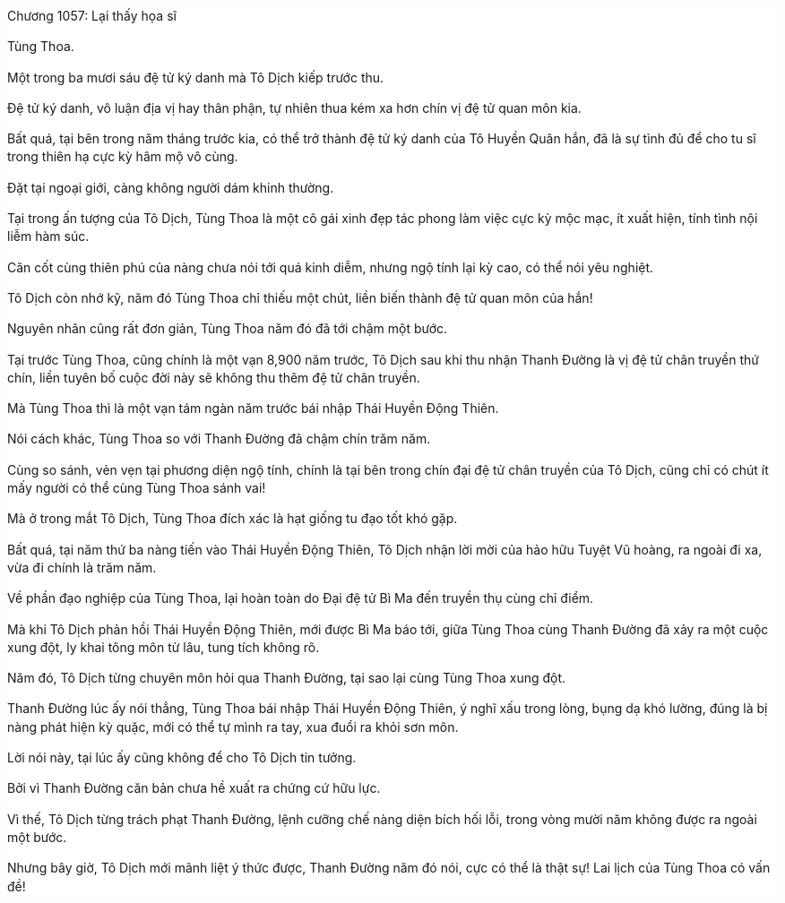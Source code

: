 




Chương 1057: Lại thấy họa sĩ


Tùng Thoa.

Một trong ba mươi sáu đệ tử ký danh mà Tô Dịch kiếp trước thu.

Đệ tử ký danh, vô luận địa vị hay thân phận, tự nhiên thua kém xa hơn chín vị đệ tử quan môn kia.

Bất quá, tại bên trong năm tháng trước kia, có thể trở thành đệ tử ký danh của Tô Huyền Quân hắn, đã là sự tình đủ để cho tu sĩ trong thiên hạ cực kỳ hâm mộ vô cùng.

Đặt tại ngoại giới, càng không người dám khinh thường.

Tại trong ấn tượng của Tô Dịch, Tùng Thoa là một cô gái xinh đẹp tác phong làm việc cực kỳ mộc mạc, ít xuất hiện, tính tình nội liễm hàm súc.

Căn cốt cùng thiên phú của nàng chưa nói tới quá kinh diễm, nhưng ngộ tính lại kỳ cao, có thể nói yêu nghiệt.

Tô Dịch còn nhớ kỹ, năm đó Tùng Thoa chỉ thiếu một chút, liền biến thành đệ tử quan môn của hắn!

Nguyên nhân cũng rất đơn giản, Tùng Thoa năm đó đã tới chậm một bước.

Tại trước Tùng Thoa, cũng chính là một vạn 8,900 năm trước, Tô Dịch sau khi thu nhận Thanh Đường là vị đệ tử chân truyền thứ chín, liền tuyên bố cuộc đời này sẽ không thu thêm đệ tử chân truyền.

Mà Tùng Thoa thì là một vạn tám ngàn năm trước bái nhập Thái Huyền Động Thiên.

Nói cách khác, Tùng Thoa so với Thanh Đường đã chậm chín trăm năm.

Cùng so sánh, vẻn vẹn tại phương diện ngộ tính, chính là tại bên trong chín đại đệ tử chân truyền của Tô Dịch, cũng chỉ có chút ít mấy người có thể cùng Tùng Thoa sánh vai!

Mà ở trong mắt Tô Dịch, Tùng Thoa đích xác là hạt giống tu đạo tốt khó gặp.

Bất quá, tại năm thứ ba nàng tiến vào Thái Huyền Động Thiên, Tô Dịch nhận lời mời của hảo hữu Tuyệt Vũ hoàng, ra ngoài đi xa, vừa đi chính là trăm năm.

Về phần đạo nghiệp của Tùng Thoa, lại hoàn toàn do Đại đệ tử Bì Ma đến truyền thụ cùng chỉ điểm.

Mà khi Tô Dịch phản hồi Thái Huyền Động Thiên, mới được Bì Ma báo tới, giữa Tùng Thoa cùng Thanh Đường đã xảy ra một cuộc xung đột, ly khai tông môn từ lâu, tung tích không rõ.

Năm đó, Tô Dịch từng chuyên môn hỏi qua Thanh Đường, tại sao lại cùng Tùng Thoa xung đột.

Thanh Đường lúc ấy nói thẳng, Tùng Thoa bái nhập Thái Huyền Động Thiên, ý nghĩ xấu trong lòng, bụng dạ khó lường, đúng là bị nàng phát hiện kỳ quặc, mới có thể tự mình ra tay, xua đuổi ra khỏi sơn môn.

Lời nói này, tại lúc ấy cũng không để cho Tô Dịch tin tưởng.

Bởi vì Thanh Đường căn bản chưa hề xuất ra chứng cứ hữu lực.

Vì thế, Tô Dịch từng trách phạt Thanh Đường, lệnh cưỡng chế nàng diện bích hối lỗi, trong vòng mười năm không được ra ngoài một bước.

Nhưng bây giờ, Tô Dịch mới mãnh liệt ý thức được, Thanh Đường năm đó nói, cực có thể là thật sự! Lai lịch của Tùng Thoa có vấn đề!
